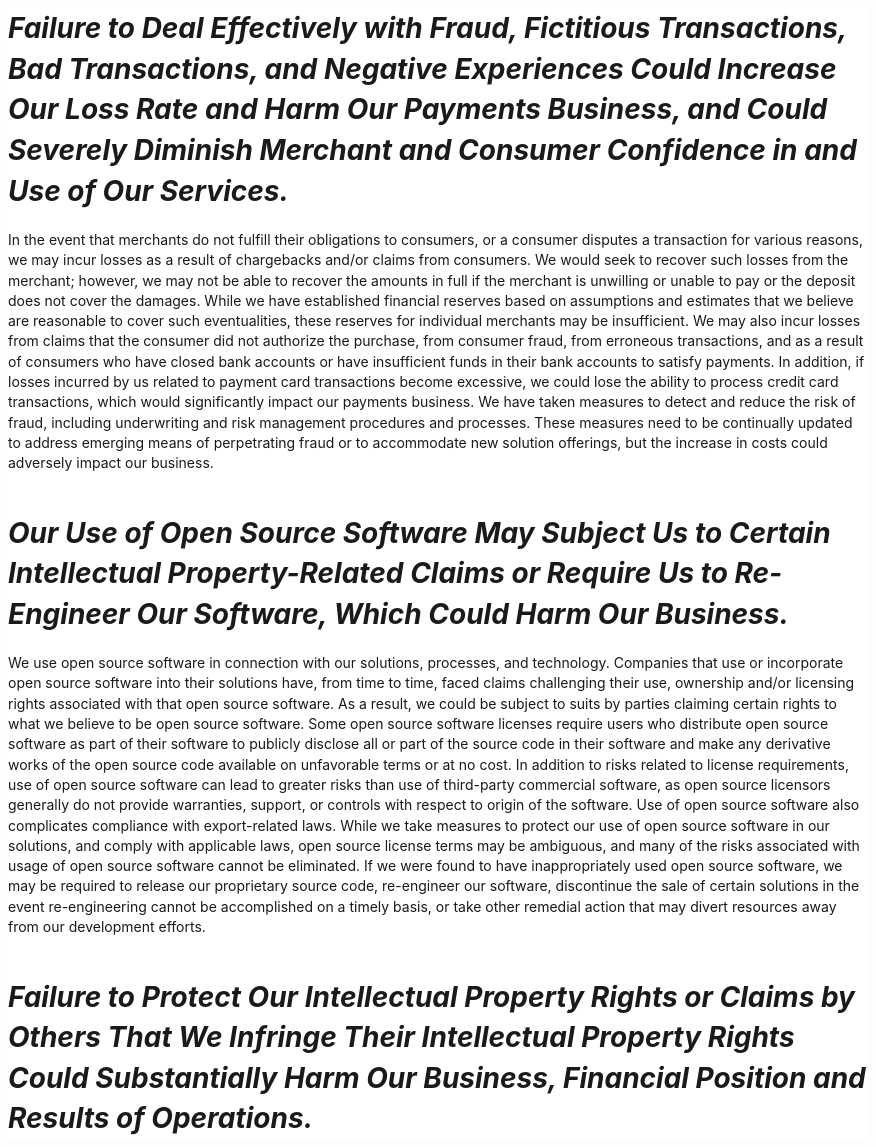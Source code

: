 # *Failure to Deal Effectively with Fraud, Fictitious Transactions, Bad Transactions, and Negative Experiences Could Increase Our Loss Rate and Harm Our Payments Business, and Could Severely Diminish Merchant and Consumer Confidence in and Use of Our Services.*

In the event that merchants do not fulfill their obligations to consumers, or a consumer disputes a transaction for various reasons, we may incur losses as a result of chargebacks and/or claims from consumers. We would seek to recover such losses from the merchant; however, we may not be able to recover the amounts in full if the merchant is unwilling or unable to pay or the deposit does not cover the damages. While we have established financial reserves based on assumptions and estimates that we believe are reasonable to cover such eventualities, these reserves for individual merchants may be insufficient. We may also incur losses from claims that the consumer did not authorize the purchase, from consumer fraud, from erroneous transactions, and as a result of consumers who have closed bank accounts or have insufficient funds in their bank accounts to satisfy payments. In addition, if losses incurred by us related to payment card transactions become excessive, we could lose the ability to process credit card transactions, which would significantly impact our payments business. We have taken measures to detect and reduce the risk of fraud, including underwriting and risk management procedures and processes. These measures need to be continually updated to address emerging means of perpetrating fraud or to accommodate new solution offerings, but the increase in costs could adversely impact our business.

# *Our Use of Open Source Software May Subject Us to Certain Intellectual Property-Related Claims or Require Us to Re-Engineer Our Software, Which Could Harm Our Business.*

We use open source software in connection with our solutions, processes, and technology. Companies that use or incorporate open source software into their solutions have, from time to time, faced claims challenging their use, ownership and/or licensing rights associated with that open source software. As a result, we could be subject to suits by parties claiming certain rights to what we believe to be open source software. Some open source software licenses require users who distribute open source software as part of their software to publicly disclose all or part of the source code in their software and make any derivative works of the open source code available on unfavorable terms or at no cost. In addition to risks related to license requirements, use of open source software can lead to greater risks than use of third-party commercial software, as open source licensors generally do not provide warranties, support, or controls with respect to origin of the software. Use of open source software also complicates compliance with export-related laws. While we take measures to protect our use of open source software in our solutions, and comply with applicable laws, open source license terms may be ambiguous, and many of the risks associated with usage of open source software cannot be eliminated. If we were found to have inappropriately used open source software, we may be required to release our proprietary source code, re-engineer our software, discontinue the sale of certain solutions in the event re-engineering cannot be accomplished on a timely basis, or take other remedial action that may divert resources away from our development efforts.

# *Failure to Protect Our Intellectual Property Rights or Claims by Others That We Infringe Their Intellectual Property Rights Could Substantially Harm Our Business, Financial Position and Results of Operations.*
